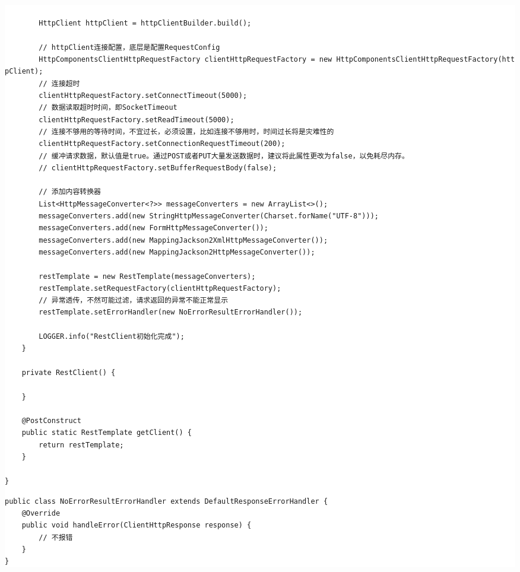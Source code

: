 ```
 
        HttpClient httpClient = httpClientBuilder.build();
 
        // httpClient连接配置，底层是配置RequestConfig
        HttpComponentsClientHttpRequestFactory clientHttpRequestFactory = new HttpComponentsClientHttpRequestFactory(httpClient);
        // 连接超时
        clientHttpRequestFactory.setConnectTimeout(5000);
        // 数据读取超时时间，即SocketTimeout
        clientHttpRequestFactory.setReadTimeout(5000);
        // 连接不够用的等待时间，不宜过长，必须设置，比如连接不够用时，时间过长将是灾难性的
        clientHttpRequestFactory.setConnectionRequestTimeout(200);
        // 缓冲请求数据，默认值是true。通过POST或者PUT大量发送数据时，建议将此属性更改为false，以免耗尽内存。
        // clientHttpRequestFactory.setBufferRequestBody(false);
 
        // 添加内容转换器
        List<HttpMessageConverter<?>> messageConverters = new ArrayList<>();
        messageConverters.add(new StringHttpMessageConverter(Charset.forName("UTF-8")));
        messageConverters.add(new FormHttpMessageConverter());
        messageConverters.add(new MappingJackson2XmlHttpMessageConverter());
        messageConverters.add(new MappingJackson2HttpMessageConverter());
 
        restTemplate = new RestTemplate(messageConverters);
        restTemplate.setRequestFactory(clientHttpRequestFactory);
        // 异常透传，不然可能过滤，请求返回的异常不能正常显示
        restTemplate.setErrorHandler(new NoErrorResultErrorHandler());
 
        LOGGER.info("RestClient初始化完成");
    }
 
    private RestClient() {
 
    }
 
    @PostConstruct
    public static RestTemplate getClient() {
        return restTemplate;
    }
 
}
```

```
public class NoErrorResultErrorHandler extends DefaultResponseErrorHandler {
    @Override
    public void handleError(ClientHttpResponse response) {
        // 不报错
    }
}

```
